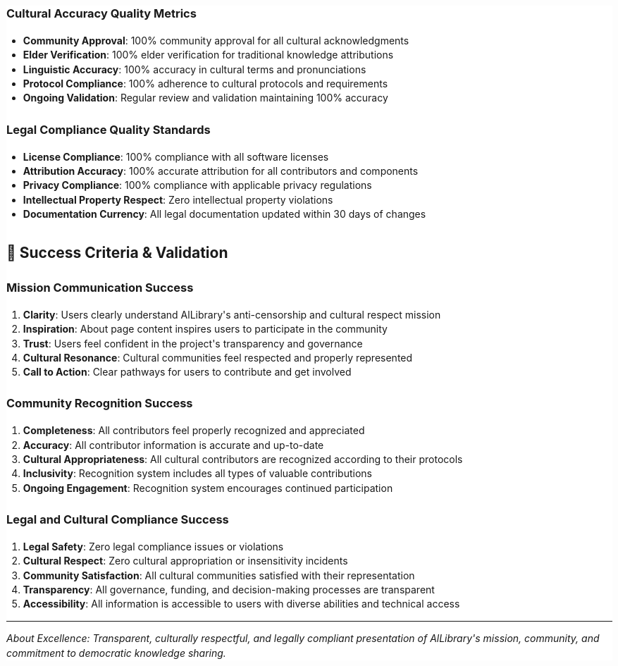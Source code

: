 ### Cultural Accuracy Quality Metrics

- **Community Approval**: 100% community approval for all cultural acknowledgments
- **Elder Verification**: 100% elder verification for traditional knowledge attributions
- **Linguistic Accuracy**: 100% accuracy in cultural terms and pronunciations
- **Protocol Compliance**: 100% adherence to cultural protocols and requirements
- **Ongoing Validation**: Regular review and validation maintaining 100% accuracy

### Legal Compliance Quality Standards

- **License Compliance**: 100% compliance with all software licenses
- **Attribution Accuracy**: 100% accurate attribution for all contributors and components
- **Privacy Compliance**: 100% compliance with applicable privacy regulations
- **Intellectual Property Respect**: Zero intellectual property violations
- **Documentation Currency**: All legal documentation updated within 30 days of changes

## 🎯 Success Criteria & Validation

### Mission Communication Success

1. **Clarity**: Users clearly understand AlLibrary's anti-censorship and cultural respect mission
2. **Inspiration**: About page content inspires users to participate in the community
3. **Trust**: Users feel confident in the project's transparency and governance
4. **Cultural Resonance**: Cultural communities feel respected and properly represented
5. **Call to Action**: Clear pathways for users to contribute and get involved

### Community Recognition Success

1. **Completeness**: All contributors feel properly recognized and appreciated
2. **Accuracy**: All contributor information is accurate and up-to-date
3. **Cultural Appropriateness**: All cultural contributors are recognized according to their protocols
4. **Inclusivity**: Recognition system includes all types of valuable contributions
5. **Ongoing Engagement**: Recognition system encourages continued participation

### Legal and Cultural Compliance Success

1. **Legal Safety**: Zero legal compliance issues or violations
2. **Cultural Respect**: Zero cultural appropriation or insensitivity incidents
3. **Community Satisfaction**: All cultural communities satisfied with their representation
4. **Transparency**: All governance, funding, and decision-making processes are transparent
5. **Accessibility**: All information is accessible to users with diverse abilities and technical access

---

_About Excellence: Transparent, culturally respectful, and legally compliant presentation of AlLibrary's mission, community, and commitment to democratic knowledge sharing._

